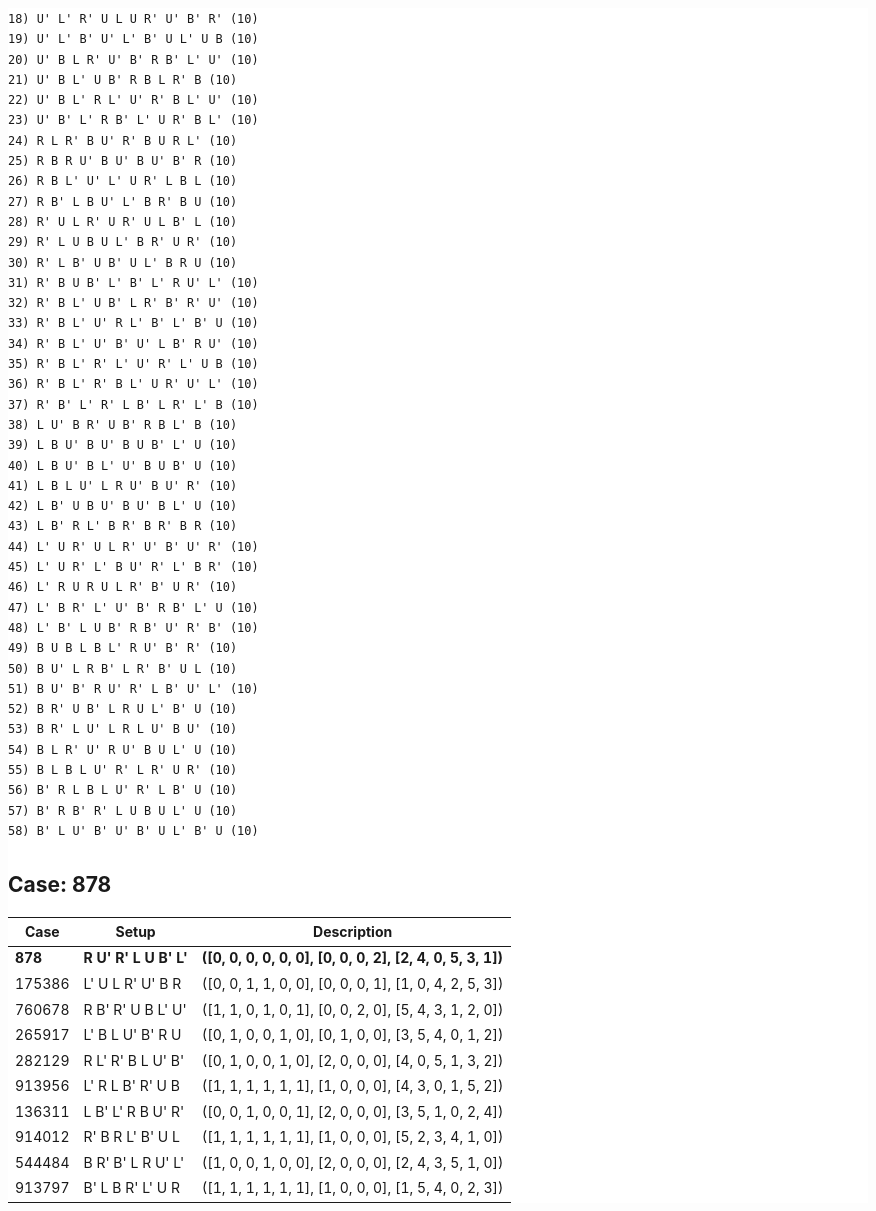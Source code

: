 ```
18) U' L' R' U L U R' U' B' R' (10)
19) U' L' B' U' L' B' U L' U B (10)
20) U' B L R' U' B' R B' L' U' (10)
21) U' B L' U B' R B L R' B (10)
22) U' B L' R L' U' R' B L' U' (10)
23) U' B' L' R B' L' U R' B L' (10)
24) R L R' B U' R' B U R L' (10)
25) R B R U' B U' B U' B' R (10)
26) R B L' U' L' U R' L B L (10)
27) R B' L B U' L' B R' B U (10)
28) R' U L R' U R' U L B' L (10)
29) R' L U B U L' B R' U R' (10)
30) R' L B' U B' U L' B R U (10)
31) R' B U B' L' B' L' R U' L' (10)
32) R' B L' U B' L R' B' R' U' (10)
33) R' B L' U' R L' B' L' B' U (10)
34) R' B L' U' B' U' L B' R U' (10)
35) R' B L' R' L' U' R' L' U B (10)
36) R' B L' R' B L' U R' U' L' (10)
37) R' B' L' R' L B' L R' L' B (10)
38) L U' B R' U B' R B L' B (10)
39) L B U' B U' B U B' L' U (10)
40) L B U' B L' U' B U B' U (10)
41) L B L U' L R U' B U' R' (10)
42) L B' U B U' B U' B L' U (10)
43) L B' R L' B R' B R' B R (10)
44) L' U R' U L R' U' B' U' R' (10)
45) L' U R' L' B U' R' L' B R' (10)
46) L' R U R U L R' B' U R' (10)
47) L' B R' L' U' B' R B' L' U (10)
48) L' B' L U B' R B' U' R' B' (10)
49) B U B L B L' R U' B' R' (10)
50) B U' L R B' L R' B' U L (10)
51) B U' B' R U' R' L B' U' L' (10)
52) B R' U B' L R U L' B' U (10)
53) B R' L U' L R L U' B U' (10)
54) B L R' U' R U' B U L' U (10)
55) B L B L U' R' L R' U R' (10)
56) B' R L B L U' R' L B' U (10)
57) B' R B' R' L U B U L' U (10)
58) B' L U' B' U' B' U L' B' U (10)
```
## Case: 878
| Case | Setup | Description |
| ---- | ----- | ----------- |
| **878** | **R U' R' L U B' L'** | **([0, 0, 0, 0, 0, 0], [0, 0, 0, 2], [2, 4, 0, 5, 3, 1])** |
| 175386 | L' U L R' U' B R | ([0, 0, 1, 1, 0, 0], [0, 0, 0, 1], [1, 0, 4, 2, 5, 3]) |
| 760678 | R B' R' U B L' U' | ([1, 1, 0, 1, 0, 1], [0, 0, 2, 0], [5, 4, 3, 1, 2, 0]) |
| 265917 | L' B L U' B' R U | ([0, 1, 0, 0, 1, 0], [0, 1, 0, 0], [3, 5, 4, 0, 1, 2]) |
| 282129 | R L' R' B L U' B' | ([0, 1, 0, 0, 1, 0], [2, 0, 0, 0], [4, 0, 5, 1, 3, 2]) |
| 913956 | L' R L B' R' U B | ([1, 1, 1, 1, 1, 1], [1, 0, 0, 0], [4, 3, 0, 1, 5, 2]) |
| 136311 | L B' L' R B U' R' | ([0, 0, 1, 0, 0, 1], [2, 0, 0, 0], [3, 5, 1, 0, 2, 4]) |
| 914012 | R' B R L' B' U L | ([1, 1, 1, 1, 1, 1], [1, 0, 0, 0], [5, 2, 3, 4, 1, 0]) |
| 544484 | B R' B' L R U' L' | ([1, 0, 0, 1, 0, 0], [2, 0, 0, 0], [2, 4, 3, 5, 1, 0]) |
| 913797 | B' L B R' L' U R | ([1, 1, 1, 1, 1, 1], [1, 0, 0, 0], [1, 5, 4, 0, 2, 3]) |